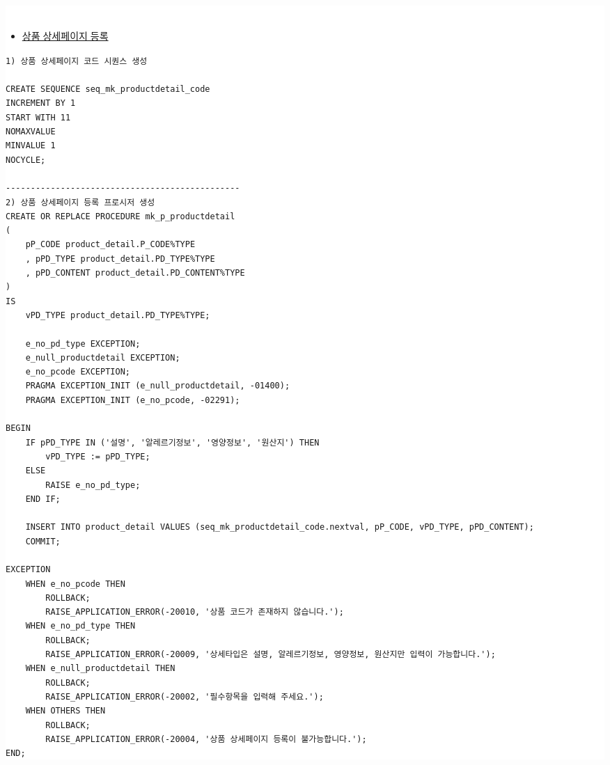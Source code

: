 <br>

- <a href="https://github.com/Yelin-park/OracleProject_MarketKurly/blob/main/PLSQL/Localhost_SCOTT_%EC%83%81%ED%92%88%20%EC%83%81%EC%84%B8%ED%8E%98%EC%9D%B4%EC%A7%80%20%EB%93%B1%EB%A1%9D.sql">상품 상세페이지 등록</a>
~~~
1) 상품 상세페이지 코드 시퀀스 생성

CREATE SEQUENCE seq_mk_productdetail_code
INCREMENT BY 1
START WITH 11
NOMAXVALUE
MINVALUE 1
NOCYCLE;

-----------------------------------------------
2) 상품 상세페이지 등록 프로시저 생성
CREATE OR REPLACE PROCEDURE mk_p_productdetail
(
    pP_CODE product_detail.P_CODE%TYPE
    , pPD_TYPE product_detail.PD_TYPE%TYPE
    , pPD_CONTENT product_detail.PD_CONTENT%TYPE
)
IS
    vPD_TYPE product_detail.PD_TYPE%TYPE;
    
    e_no_pd_type EXCEPTION;
    e_null_productdetail EXCEPTION;
    e_no_pcode EXCEPTION;
    PRAGMA EXCEPTION_INIT (e_null_productdetail, -01400);
    PRAGMA EXCEPTION_INIT (e_no_pcode, -02291);
    
BEGIN
    IF pPD_TYPE IN ('설명', '알레르기정보', '영양정보', '원산지') THEN
        vPD_TYPE := pPD_TYPE;
    ELSE
        RAISE e_no_pd_type;
    END IF;

    INSERT INTO product_detail VALUES (seq_mk_productdetail_code.nextval, pP_CODE, vPD_TYPE, pPD_CONTENT);
    COMMIT;
    
EXCEPTION
    WHEN e_no_pcode THEN
        ROLLBACK;
        RAISE_APPLICATION_ERROR(-20010, '상품 코드가 존재하지 않습니다.');
    WHEN e_no_pd_type THEN
        ROLLBACK;
        RAISE_APPLICATION_ERROR(-20009, '상세타입은 설명, 알레르기정보, 영양정보, 원산지만 입력이 가능합니다.');        
    WHEN e_null_productdetail THEN
        ROLLBACK;
        RAISE_APPLICATION_ERROR(-20002, '필수항목을 입력해 주세요.');         
    WHEN OTHERS THEN
        ROLLBACK;
        RAISE_APPLICATION_ERROR(-20004, '상품 상세페이지 등록이 불가능합니다.');
END;
~~~
